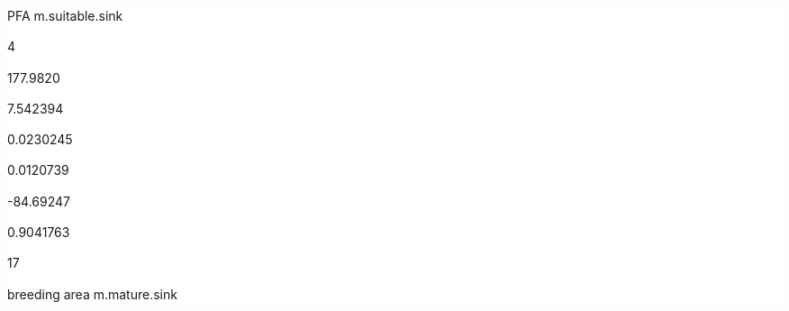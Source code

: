 <td style="text-align:left;">

PFA m.suitable.sink

</td>

<td style="text-align:right;">

4

</td>

<td style="text-align:right;">

177.9820

</td>

<td style="text-align:right;">

7.542394

</td>

<td style="text-align:right;">

0.0230245

</td>

<td style="text-align:right;">

0.0120739

</td>

<td style="text-align:right;">

\-84.69247

</td>

<td style="text-align:right;">

0.9041763

</td>

</tr>

<tr>

<td style="text-align:left;">

17

</td>

<td style="text-align:left;">

breeding area m.mature.sink

</td>

<td style="text-align:right;">
